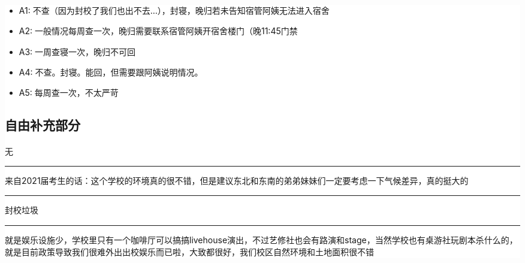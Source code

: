 - A1: 不查（因为封校了我们也出不去…），封寝，晚归若未告知宿管阿姨无法进入宿舍

- A2: 一般情况每周查一次，晚归需要联系宿管阿姨开宿舍楼门（晚11:45门禁

- A3: 一周查寝一次，晚归不可回

- A4: 不查。封寝。能回，但需要跟阿姨说明情况。

- A5: 每周查一次，不太严苛

## 自由补充部分

无

***

来自2021届考生的话：这个学校的环境真的很不错，但是建议东北和东南的弟弟妹妹们一定要考虑一下气候差异，真的挺大的

***

封校垃圾

***

就是娱乐设施少，学校里只有一个咖啡厅可以搞搞livehouse演出，不过艺修社也会有路演和stage，当然学校也有桌游社玩剧本杀什么的，就是目前政策导致我们很难外出出校娱乐而已啦，大致都很好，我们校区自然环境和土地面积很不错